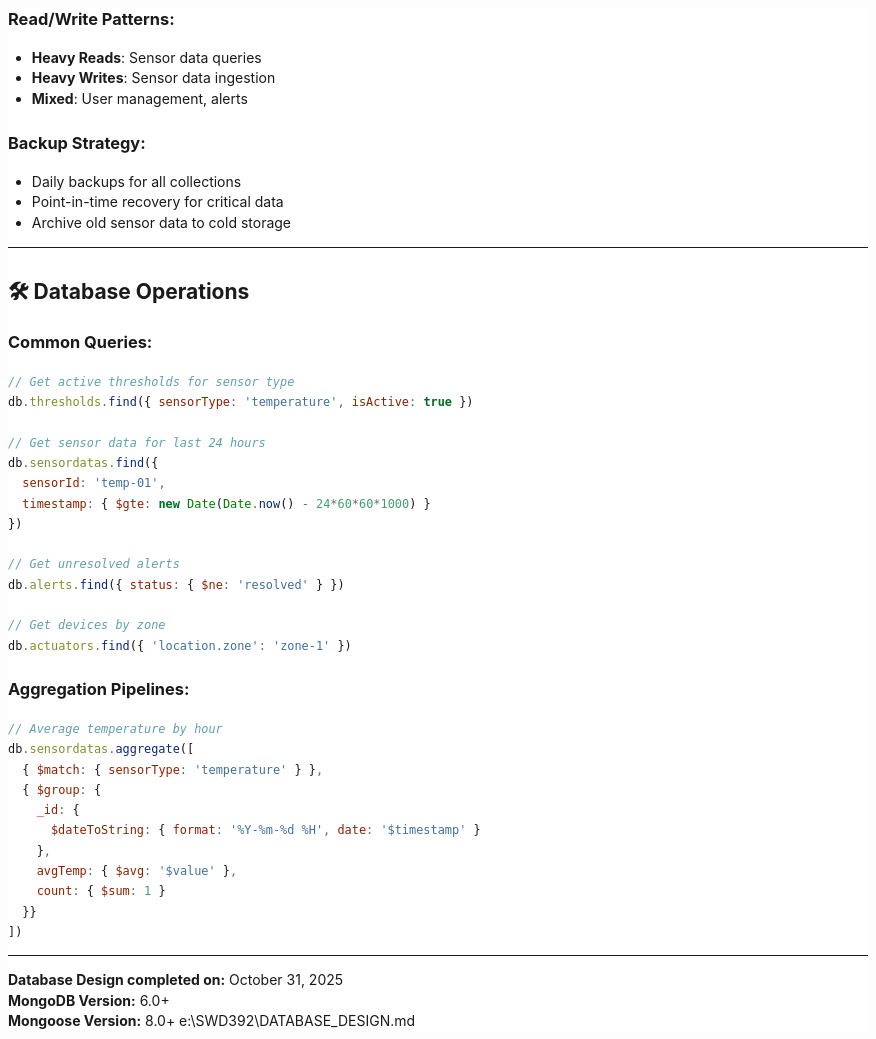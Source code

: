 ### Read/Write Patterns:
- **Heavy Reads**: Sensor data queries
- **Heavy Writes**: Sensor data ingestion
- **Mixed**: User management, alerts

### Backup Strategy:
- Daily backups for all collections
- Point-in-time recovery for critical data
- Archive old sensor data to cold storage

---

## 🛠️ Database Operations

### Common Queries:

```javascript
// Get active thresholds for sensor type
db.thresholds.find({ sensorType: 'temperature', isActive: true })

// Get sensor data for last 24 hours
db.sensordatas.find({
  sensorId: 'temp-01',
  timestamp: { $gte: new Date(Date.now() - 24*60*60*1000) }
})

// Get unresolved alerts
db.alerts.find({ status: { $ne: 'resolved' } })

// Get devices by zone
db.actuators.find({ 'location.zone': 'zone-1' })
```

### Aggregation Pipelines:

```javascript
// Average temperature by hour
db.sensordatas.aggregate([
  { $match: { sensorType: 'temperature' } },
  { $group: {
    _id: {
      $dateToString: { format: '%Y-%m-%d %H', date: '$timestamp' }
    },
    avgTemp: { $avg: '$value' },
    count: { $sum: 1 }
  }}
])
```

---

**Database Design completed on:** October 31, 2025  
**MongoDB Version:** 6.0+  
**Mongoose Version:** 8.0+</content>
<parameter name="filePath">e:\SWD392\DATABASE_DESIGN.md